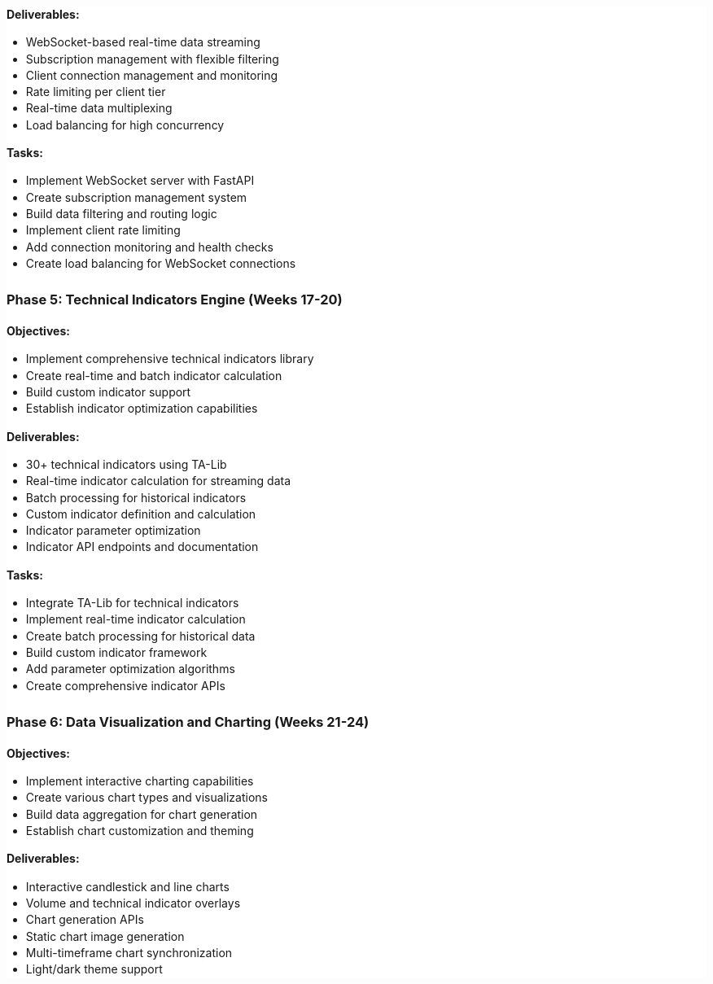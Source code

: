 **Deliverables:**
- WebSocket-based real-time data streaming
- Subscription management with flexible filtering
- Client connection management and monitoring
- Rate limiting per client tier
- Real-time data multiplexing
- Load balancing for high concurrency

**Tasks:**
- Implement WebSocket server with FastAPI
- Create subscription management system
- Build data filtering and routing logic
- Implement client rate limiting
- Add connection monitoring and health checks
- Create load balancing for WebSocket connections

### Phase 5: Technical Indicators Engine (Weeks 17-20)

**Objectives:**
- Implement comprehensive technical indicators library
- Create real-time and batch indicator calculation
- Build custom indicator support
- Establish indicator optimization capabilities

**Deliverables:**
- 30+ technical indicators using TA-Lib
- Real-time indicator calculation for streaming data
- Batch processing for historical indicators
- Custom indicator definition and calculation
- Indicator parameter optimization
- Indicator API endpoints and documentation

**Tasks:**
- Integrate TA-Lib for technical indicators
- Implement real-time indicator calculation
- Create batch processing for historical data
- Build custom indicator framework
- Add parameter optimization algorithms
- Create comprehensive indicator APIs

### Phase 6: Data Visualization and Charting (Weeks 21-24)

**Objectives:**
- Implement interactive charting capabilities
- Create various chart types and visualizations
- Build data aggregation for chart generation
- Establish chart customization and theming

**Deliverables:**
- Interactive candlestick and line charts
- Volume and technical indicator overlays
- Chart generation APIs
- Static chart image generation
- Multi-timeframe chart synchronization
- Light/dark theme support
